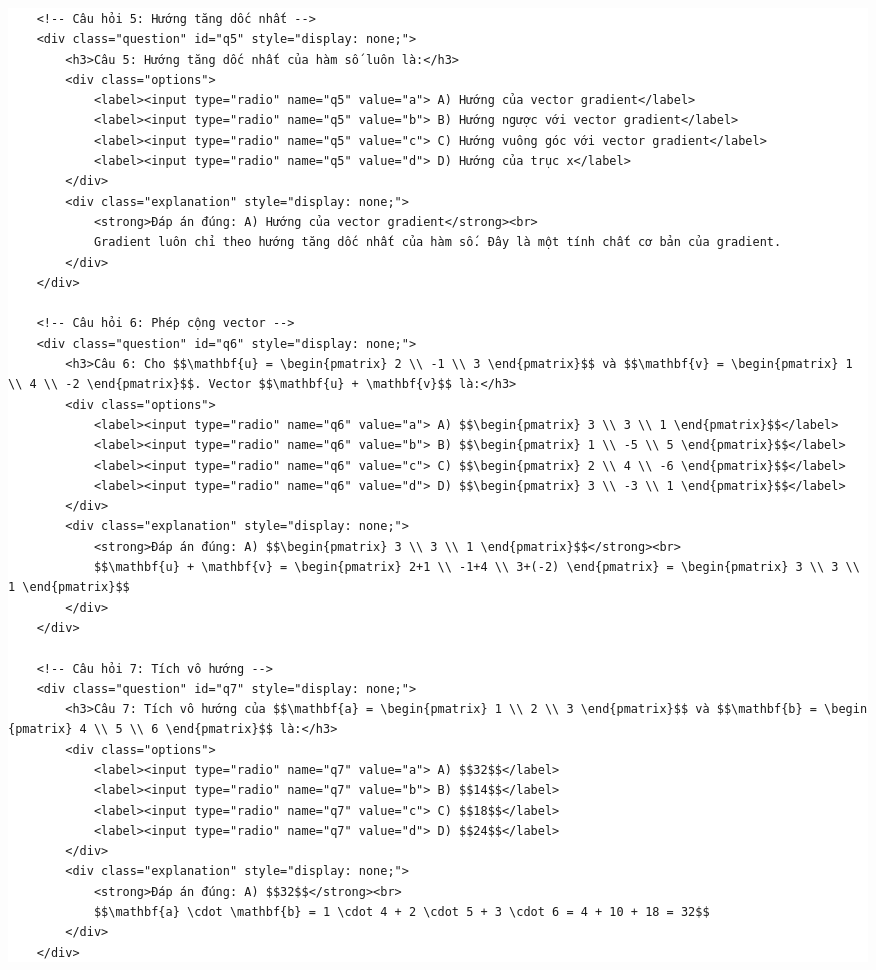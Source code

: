 
        <!-- Câu hỏi 5: Hướng tăng dốc nhất -->
        <div class="question" id="q5" style="display: none;">
            <h3>Câu 5: Hướng tăng dốc nhất của hàm số luôn là:</h3>
            <div class="options">
                <label><input type="radio" name="q5" value="a"> A) Hướng của vector gradient</label>
                <label><input type="radio" name="q5" value="b"> B) Hướng ngược với vector gradient</label>
                <label><input type="radio" name="q5" value="c"> C) Hướng vuông góc với vector gradient</label>
                <label><input type="radio" name="q5" value="d"> D) Hướng của trục x</label>
            </div>
            <div class="explanation" style="display: none;">
                <strong>Đáp án đúng: A) Hướng của vector gradient</strong><br>
                Gradient luôn chỉ theo hướng tăng dốc nhất của hàm số. Đây là một tính chất cơ bản của gradient.
            </div>
        </div>

        <!-- Câu hỏi 6: Phép cộng vector -->
        <div class="question" id="q6" style="display: none;">
            <h3>Câu 6: Cho $$\mathbf{u} = \begin{pmatrix} 2 \\ -1 \\ 3 \end{pmatrix}$$ và $$\mathbf{v} = \begin{pmatrix} 1 \\ 4 \\ -2 \end{pmatrix}$$. Vector $$\mathbf{u} + \mathbf{v}$$ là:</h3>
            <div class="options">
                <label><input type="radio" name="q6" value="a"> A) $$\begin{pmatrix} 3 \\ 3 \\ 1 \end{pmatrix}$$</label>
                <label><input type="radio" name="q6" value="b"> B) $$\begin{pmatrix} 1 \\ -5 \\ 5 \end{pmatrix}$$</label>
                <label><input type="radio" name="q6" value="c"> C) $$\begin{pmatrix} 2 \\ 4 \\ -6 \end{pmatrix}$$</label>
                <label><input type="radio" name="q6" value="d"> D) $$\begin{pmatrix} 3 \\ -3 \\ 1 \end{pmatrix}$$</label>
            </div>
            <div class="explanation" style="display: none;">
                <strong>Đáp án đúng: A) $$\begin{pmatrix} 3 \\ 3 \\ 1 \end{pmatrix}$$</strong><br>
                $$\mathbf{u} + \mathbf{v} = \begin{pmatrix} 2+1 \\ -1+4 \\ 3+(-2) \end{pmatrix} = \begin{pmatrix} 3 \\ 3 \\ 1 \end{pmatrix}$$
            </div>
        </div>

        <!-- Câu hỏi 7: Tích vô hướng -->
        <div class="question" id="q7" style="display: none;">
            <h3>Câu 7: Tích vô hướng của $$\mathbf{a} = \begin{pmatrix} 1 \\ 2 \\ 3 \end{pmatrix}$$ và $$\mathbf{b} = \begin{pmatrix} 4 \\ 5 \\ 6 \end{pmatrix}$$ là:</h3>
            <div class="options">
                <label><input type="radio" name="q7" value="a"> A) $$32$$</label>
                <label><input type="radio" name="q7" value="b"> B) $$14$$</label>
                <label><input type="radio" name="q7" value="c"> C) $$18$$</label>
                <label><input type="radio" name="q7" value="d"> D) $$24$$</label>
            </div>
            <div class="explanation" style="display: none;">
                <strong>Đáp án đúng: A) $$32$$</strong><br>
                $$\mathbf{a} \cdot \mathbf{b} = 1 \cdot 4 + 2 \cdot 5 + 3 \cdot 6 = 4 + 10 + 18 = 32$$
            </div>
        </div>
